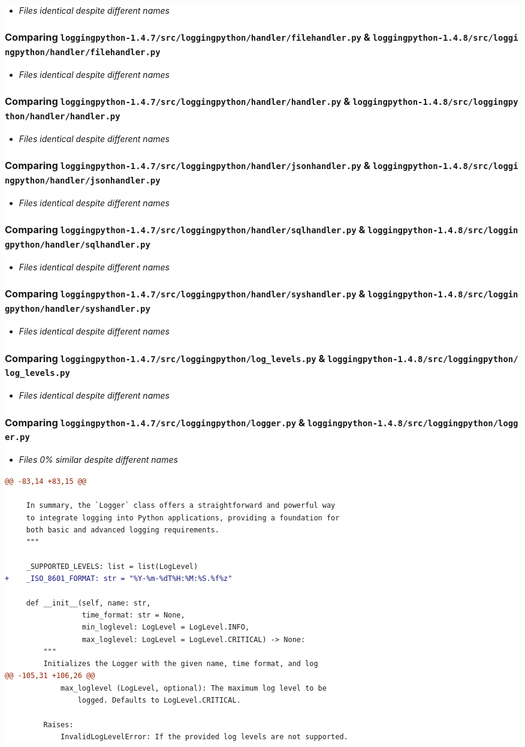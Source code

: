  * *Files identical despite different names*

### Comparing `loggingpython-1.4.7/src/loggingpython/handler/filehandler.py` & `loggingpython-1.4.8/src/loggingpython/handler/filehandler.py`

 * *Files identical despite different names*

### Comparing `loggingpython-1.4.7/src/loggingpython/handler/handler.py` & `loggingpython-1.4.8/src/loggingpython/handler/handler.py`

 * *Files identical despite different names*

### Comparing `loggingpython-1.4.7/src/loggingpython/handler/jsonhandler.py` & `loggingpython-1.4.8/src/loggingpython/handler/jsonhandler.py`

 * *Files identical despite different names*

### Comparing `loggingpython-1.4.7/src/loggingpython/handler/sqlhandler.py` & `loggingpython-1.4.8/src/loggingpython/handler/sqlhandler.py`

 * *Files identical despite different names*

### Comparing `loggingpython-1.4.7/src/loggingpython/handler/syshandler.py` & `loggingpython-1.4.8/src/loggingpython/handler/syshandler.py`

 * *Files identical despite different names*

### Comparing `loggingpython-1.4.7/src/loggingpython/log_levels.py` & `loggingpython-1.4.8/src/loggingpython/log_levels.py`

 * *Files identical despite different names*

### Comparing `loggingpython-1.4.7/src/loggingpython/logger.py` & `loggingpython-1.4.8/src/loggingpython/logger.py`

 * *Files 0% similar despite different names*

```diff
@@ -83,14 +83,15 @@
 
     In summary, the `Logger` class offers a straightforward and powerful way
     to integrate logging into Python applications, providing a foundation for
     both basic and advanced logging requirements.
     """
 
     _SUPPORTED_LEVELS: list = list(LogLevel)
+    _ISO_8601_FORMAT: str = "%Y-%m-%dT%H:%M:%S.%f%z"
 
     def __init__(self, name: str,
                  time_format: str = None,
                  min_loglevel: LogLevel = LogLevel.INFO,
                  max_loglevel: LogLevel = LogLevel.CRITICAL) -> None:
         """
         Initializes the Logger with the given name, time format, and log
@@ -105,31 +106,26 @@
             max_loglevel (LogLevel, optional): The maximum log level to be
                 logged. Defaults to LogLevel.CRITICAL.
 
         Raises:
             InvalidLogLevelError: If the provided log levels are not supported.
```
